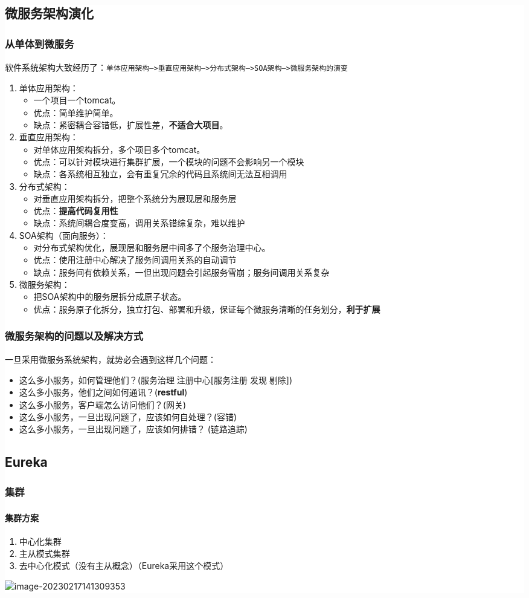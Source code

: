 

## 微服务架构演化

### 从单体到微服务

软件系统架构大致经历了：`单体应用架构—>垂直应用架构—>分布式架构—>SOA架构—>微服务架构的演变`

1. 单体应用架构：
   - 一个项目一个tomcat。
   - 优点：简单维护简单。
   - 缺点：紧密耦合容错低，扩展性差，**不适合大项目**。
2. 垂直应用架构：
   - 对单体应用架构拆分，多个项目多个tomcat。
   - 优点：可以针对模块进行集群扩展，一个模块的问题不会影响另一个模块
   - 缺点：各系统相互独立，会有重复冗余的代码且系统间无法互相调用
3. 分布式架构：
   - 对垂直应用架构拆分，把整个系统分为展现层和服务层
   - 优点：**提高代码复用性**
   - 缺点：系统间耦合度变高，调用关系错综复杂，难以维护
4. SOA架构（面向服务）：
   - 对分布式架构优化，展现层和服务层中间多了个服务治理中心。
   - 优点：使用注册中心解决了服务间调用关系的自动调节
   - 缺点：服务间有依赖关系，一但出现问题会引起服务雪崩；服务间调用关系复杂
5. 微服务架构：
   - 把SOA架构中的服务层拆分成原子状态。
   - 优点：服务原子化拆分，独立打包、部署和升级，保证每个微服务清晰的任务划分，**利于扩展**



### 微服务架构的问题以及解决方式

一旦采用微服务系统架构，就势必会遇到这样几个问题：

- 这么多小服务，如何管理他们？(服务治理 注册中心[服务注册 发现 剔除])
- 这么多小服务，他们之间如何通讯？(**restful**)
- 这么多小服务，客户端怎么访问他们？(网关)
- 这么多小服务，一旦出现问题了，应该如何自处理？(容错)
- 这么多小服务，一旦出现问题了，应该如何排错？ (链路追踪)



## Eureka

### 集群

#### 集群方案

1. 中心化集群
2. 主从模式集群
3. 去中心化模式（没有主从概念）（Eureka采用这个模式）

![image-20230217141309353](https://s2.loli.net/2023/10/17/KuimTewqZDWSNBJ.png)


[//]: # (![image-20230314162528569]&#40;D:\BaiduSyncdisk\学习笔记\MyNote_SpringCloud.assets\image-20230314162528569.png&#41;)
[//]: # (![image-20230302100450523]&#40;D:\BaiduSyncdisk\学习笔记\MyNote_SpringCloud_冲突文件_小火娃_20230305234125.assets\image-20230302100450523.png&#41;)